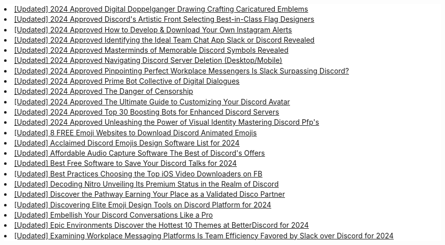 <li><a href="https://facebook-videos.techidaily.com/updated-2024-approved-digital-doppelganger-drawing-crafting-caricatured-emblems/"><u>[Updated] 2024 Approved  Digital Doppelganger Drawing  Crafting Caricatured Emblems</u></a></li>
<li><a href="https://discord-videos.techidaily.com/updated-2024-approved-discords-artistic-front-selecting-best-in-class-flag-designers/"><u>[Updated] 2024 Approved  Discord's Artistic Front  Selecting Best-in-Class Flag Designers</u></a></li>
<li><a href="https://fox-blue.techidaily.com/updated-2024-approved-how-to-develop-and-download-your-own-instagram-alerts/"><u>[Updated] 2024 Approved  How to Develop & Download Your Own Instagram Alerts</u></a></li>
<li><a href="https://discord-videos.techidaily.com/updated-2024-approved-identifying-the-ideal-team-chat-app-slack-or-discord-revealed/"><u>[Updated] 2024 Approved  Identifying the Ideal Team Chat App  Slack or Discord Revealed</u></a></li>
<li><a href="https://discord-videos.techidaily.com/updated-2024-approved-masterminds-of-memorable-discord-symbols-revealed/"><u>[Updated] 2024 Approved  Masterminds of Memorable Discord Symbols Revealed</u></a></li>
<li><a href="https://discord-videos.techidaily.com/updated-2024-approved-navigating-discord-server-deletion-desktopmobile/"><u>[Updated] 2024 Approved  Navigating Discord Server Deletion (Desktop/Mobile)</u></a></li>
<li><a href="https://discord-videos.techidaily.com/updated-2024-approved-pinpointing-perfect-workplace-messengers-is-slack-surpassing-discord/"><u>[Updated] 2024 Approved  Pinpointing Perfect Workplace Messengers  Is Slack Surpassing Discord?</u></a></li>
<li><a href="https://discord-videos.techidaily.com/updated-2024-approved-prime-bot-collective-of-digital-dialogues/"><u>[Updated] 2024 Approved  Prime Bot Collective of Digital Dialogues</u></a></li>
<li><a href="https://facebook-videos.techidaily.com/updated-2024-approved-the-danger-of-censorship/"><u>[Updated] 2024 Approved  The Danger of Censorship</u></a></li>
<li><a href="https://discord-videos.techidaily.com/updated-2024-approved-the-ultimate-guide-to-customizing-your-discord-avatar/"><u>[Updated] 2024 Approved  The Ultimate Guide to Customizing Your Discord Avatar</u></a></li>
<li><a href="https://discord-videos.techidaily.com/updated-2024-approved-top-30-boosting-bots-for-enhanced-discord-servers/"><u>[Updated] 2024 Approved  Top 30 Boosting Bots for Enhanced Discord Servers</u></a></li>
<li><a href="https://discord-videos.techidaily.com/updated-2024-approved-unleashing-the-power-of-visual-identity-mastering-discord-pfps/"><u>[Updated] 2024 Approved  Unleashing the Power of Visual Identity  Mastering Discord Pfp's</u></a></li>
<li><a href="https://discord-videos.techidaily.com/updated-8-free-emoji-websites-to-download-discord-animated-emojis/"><u>[Updated] 8 FREE Emoji Websites to Download Discord Animated Emojis</u></a></li>
<li><a href="https://discord-videos.techidaily.com/updated-acclaimed-discord-emojis-design-software-list-for-2024/"><u>[Updated] Acclaimed Discord Emojis Design Software List for 2024</u></a></li>
<li><a href="https://discord-videos.techidaily.com/updated-affordable-audio-capture-software-the-best-of-discords-offers/"><u>[Updated] Affordable Audio Capture Software  The Best of Discord's Offers</u></a></li>
<li><a href="https://discord-videos.techidaily.com/updated-best-free-software-to-save-your-discord-talks-for-2024/"><u>[Updated] Best Free Software to Save Your Discord Talks for 2024</u></a></li>
<li><a href="https://facebook-videos.techidaily.com/updated-best-practices-choosing-the-top-ios-video-downloaders-on-fb/"><u>[Updated] Best Practices  Choosing the Top iOS Video Downloaders on FB</u></a></li>
<li><a href="https://discord-videos.techidaily.com/updated-decoding-nitro-unveiling-its-premium-status-in-the-realm-of-discord/"><u>[Updated] Decoding Nitro  Unveiling Its Premium Status in the Realm of Discord</u></a></li>
<li><a href="https://discord-videos.techidaily.com/updated-discover-the-pathway-earning-your-place-as-a-validated-disco-partner/"><u>[Updated] Discover the Pathway  Earning Your Place as a Validated Disco Partner</u></a></li>
<li><a href="https://discord-videos.techidaily.com/updated-discovering-elite-emoji-design-tools-on-discord-platform-for-2024/"><u>[Updated] Discovering Elite Emoji Design Tools on Discord Platform for 2024</u></a></li>
<li><a href="https://discord-videos.techidaily.com/updated-embellish-your-discord-conversations-like-a-pro/"><u>[Updated] Embellish Your Discord Conversations Like a Pro</u></a></li>
<li><a href="https://discord-videos.techidaily.com/updated-epic-environments-discover-the-hottest-10-themes-at-betterdiscord-for-2024/"><u>[Updated] Epic Environments  Discover the Hottest 10 Themes at BetterDiscord for 2024</u></a></li>
<li><a href="https://discord-videos.techidaily.com/updated-examining-workplace-messaging-platforms-is-team-efficiency-favored-by-slack-over-discord-for-2024/"><u>[Updated] Examining Workplace Messaging Platforms  Is Team Efficiency Favored by Slack over Discord for 2024</u></a></li>